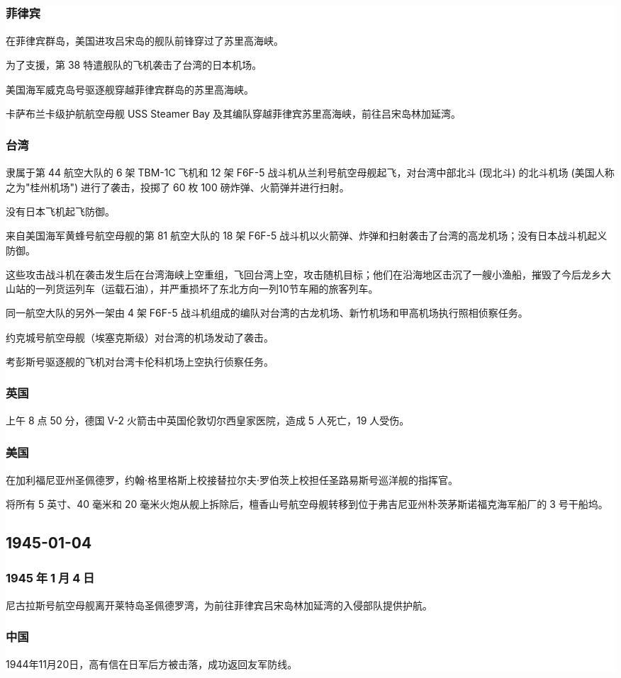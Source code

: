 ### 菲律宾

在菲律宾群岛，美国进攻吕宋岛的舰队前锋穿过了苏里高海峡。

为了支援，第 38 特遣舰队的飞机袭击了台湾的日本机场。

美国海军威克岛号驱逐舰穿越菲律宾群岛的苏里高海峡。

卡萨布兰卡级护航航空母舰 USS Steamer Bay
及其编队穿越菲律宾苏里高海峡，前往吕宋岛林加延湾。

### 台湾

隶属于第 44 航空大队的 6 架 TBM-1C 飞机和 12 架 F6F-5
战斗机从兰利号航空母舰起飞，对台湾中部北斗 (现北斗) 的北斗机场
(美国人称之为"桂州机场") 进行了袭击，投掷了 60 枚 100
磅炸弹、火箭弹并进行扫射。

没有日本飞机起飞防御。

来自美国海军黄蜂号航空母舰的第 81 航空大队的 18 架 F6F-5
战斗机以火箭弹、炸弹和扫射袭击了台湾的高龙机场；没有日本战斗机起义防御。

这些攻击战斗机在袭击发生后在台湾海峡上空重组，飞回台湾上空，攻击随机目标；他们在沿海地区击沉了一艘小渔船，摧毁了今后龙乡大山站的一列货运列车（运载石油），并严重损坏了东北方向一列10节车厢的旅客列车。

同一航空大队的另外一架由 4 架 F6F-5
战斗机组成的编队对台湾的古龙机场、新竹机场和甲高机场执行照相侦察任务。

约克城号航空母舰（埃塞克斯级）对台湾的机场发动了袭击。

考彭斯号驱逐舰的飞机对台湾卡伦科机场上空执行侦察任务。

### 英国

上午 8 点 50 分，德国 V-2 火箭击中英国伦敦切尔西皇家医院，造成 5
人死亡，19 人受伤。

### 美国

在加利福尼亚州圣佩德罗，约翰·格里格斯上校接替拉尔夫·罗伯茨上校担任圣路易斯号巡洋舰的指挥官。

将所有 5 英寸、40 毫米和 20
毫米火炮从舰上拆除后，檀香山号航空母舰转移到位于弗吉尼亚州朴茨茅斯诺福克海军船厂的
3 号干船坞。

## 1945-01-04

### 1945 年 1 月 4 日

尼古拉斯号航空母舰离开莱特岛圣佩德罗湾，为前往菲律宾吕宋岛林加延湾的入侵部队提供护航。

### 中国

1944年11月20日，高有信在日军后方被击落，成功返回友军防线。
